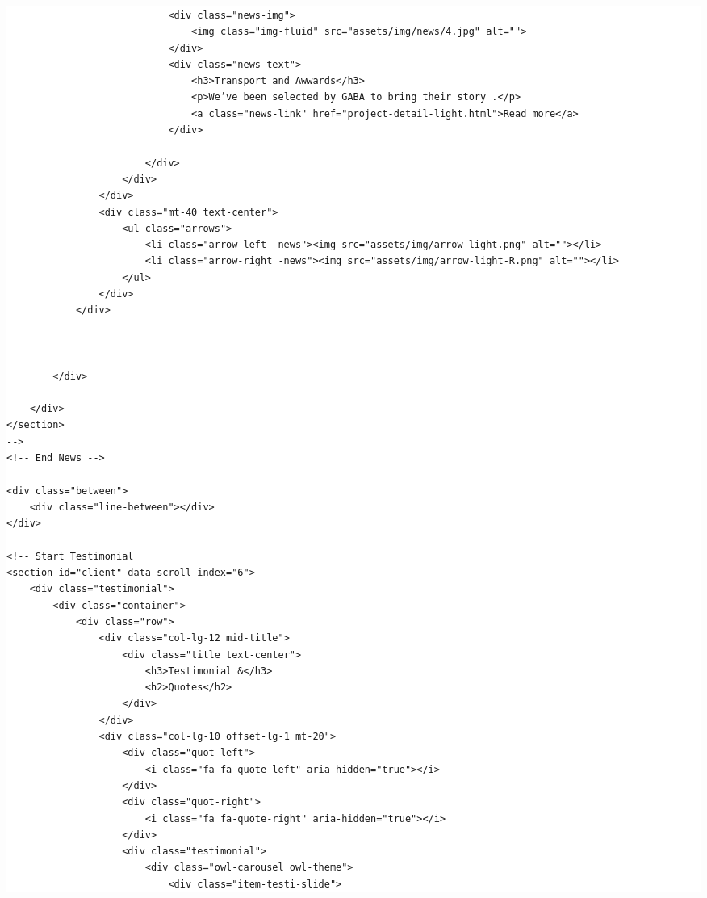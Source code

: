                                 <div class="news-img">
                                    <img class="img-fluid" src="assets/img/news/4.jpg" alt="">
                                </div>
                                <div class="news-text">
                                    <h3>Transport and Awwards</h3>
                                    <p>We’ve been selected by GABA to bring their story .</p>
                                    <a class="news-link" href="project-detail-light.html">Read more</a>
                                </div>

                            </div>
                        </div>
                    </div>
                    <div class="mt-40 text-center">
                        <ul class="arrows">
                            <li class="arrow-left -news"><img src="assets/img/arrow-light.png" alt=""></li>
                            <li class="arrow-right -news"><img src="assets/img/arrow-light-R.png" alt=""></li>
                        </ul>
                    </div>
                </div>



            </div>

        </div>
    </section>
    -->
    <!-- End News -->

    <div class="between">
        <div class="line-between"></div>
    </div>

    <!-- Start Testimonial 
    <section id="client" data-scroll-index="6">
        <div class="testimonial">
            <div class="container">
                <div class="row">
                    <div class="col-lg-12 mid-title">
                        <div class="title text-center">
                            <h3>Testimonial &</h3>
                            <h2>Quotes</h2>
                        </div>
                    </div>
                    <div class="col-lg-10 offset-lg-1 mt-20">
                        <div class="quot-left">
                            <i class="fa fa-quote-left" aria-hidden="true"></i>
                        </div>
                        <div class="quot-right">
                            <i class="fa fa-quote-right" aria-hidden="true"></i>
                        </div>
                        <div class="testimonial">
                            <div class="owl-carousel owl-theme">
                                <div class="item-testi-slide">
